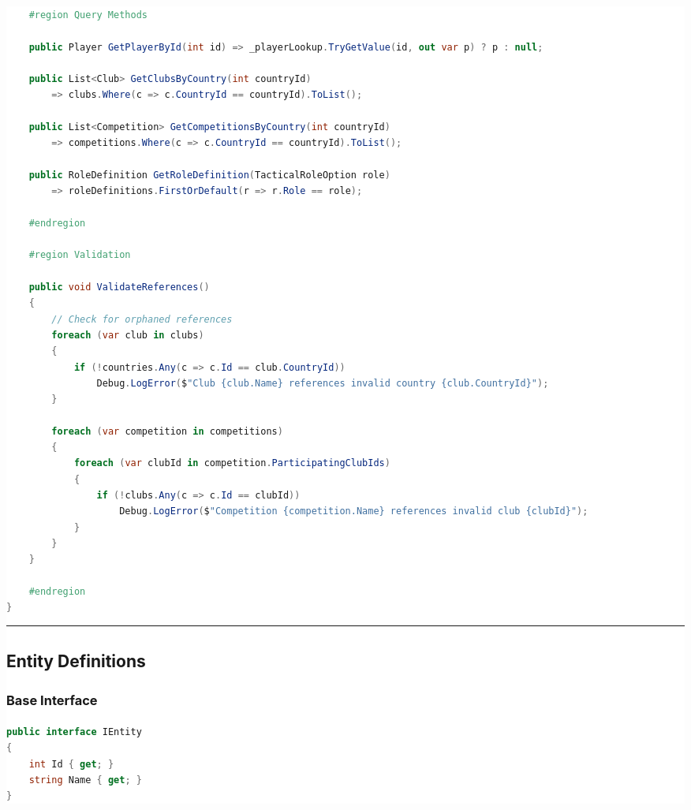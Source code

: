 ```csharp
    #region Query Methods

    public Player GetPlayerById(int id) => _playerLookup.TryGetValue(id, out var p) ? p : null;

    public List<Club> GetClubsByCountry(int countryId)
        => clubs.Where(c => c.CountryId == countryId).ToList();

    public List<Competition> GetCompetitionsByCountry(int countryId)
        => competitions.Where(c => c.CountryId == countryId).ToList();

    public RoleDefinition GetRoleDefinition(TacticalRoleOption role)
        => roleDefinitions.FirstOrDefault(r => r.Role == role);

    #endregion

    #region Validation

    public void ValidateReferences()
    {
        // Check for orphaned references
        foreach (var club in clubs)
        {
            if (!countries.Any(c => c.Id == club.CountryId))
                Debug.LogError($"Club {club.Name} references invalid country {club.CountryId}");
        }

        foreach (var competition in competitions)
        {
            foreach (var clubId in competition.ParticipatingClubIds)
            {
                if (!clubs.Any(c => c.Id == clubId))
                    Debug.LogError($"Competition {competition.Name} references invalid club {clubId}");
            }
        }
    }

    #endregion
}
```

---

## Entity Definitions

### Base Interface

```csharp
public interface IEntity
{
    int Id { get; }
    string Name { get; }
}
```
